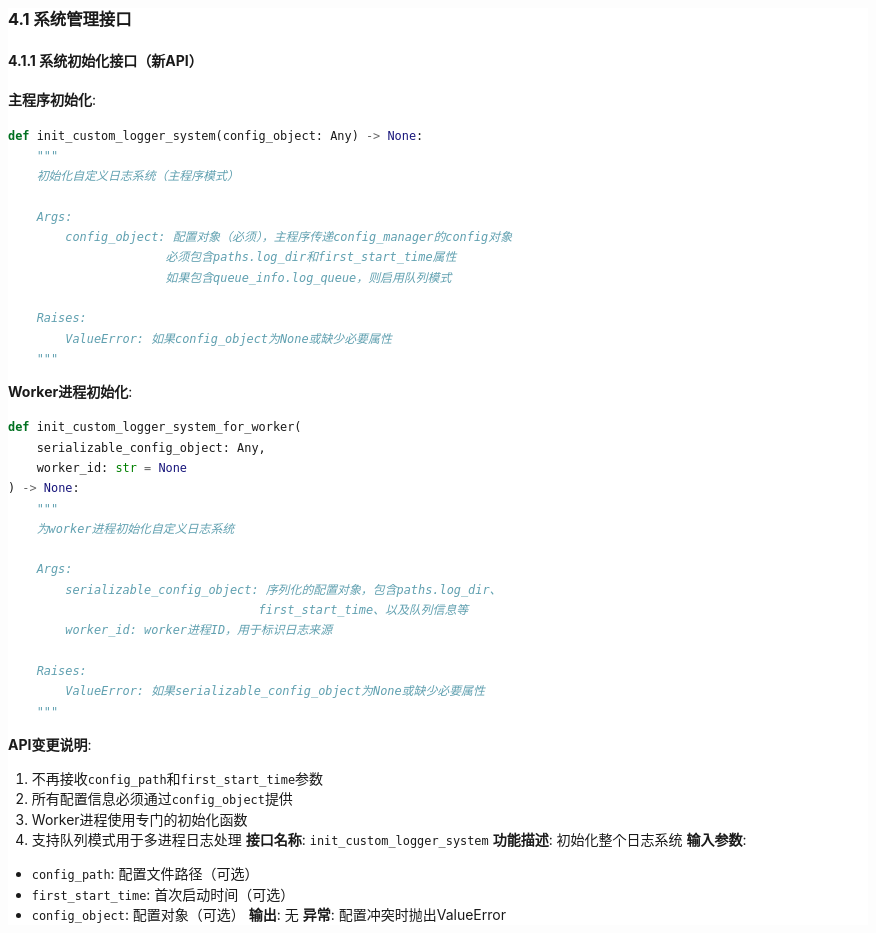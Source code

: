 ### 4.1 系统管理接口

#### 4.1.1 系统初始化接口（新API）

**主程序初始化**:
```python
def init_custom_logger_system(config_object: Any) -> None:
    """
    初始化自定义日志系统（主程序模式）
    
    Args:
        config_object: 配置对象（必须），主程序传递config_manager的config对象
                      必须包含paths.log_dir和first_start_time属性
                      如果包含queue_info.log_queue，则启用队列模式
    
    Raises:
        ValueError: 如果config_object为None或缺少必要属性
    """
```

**Worker进程初始化**:
```python
def init_custom_logger_system_for_worker(
    serializable_config_object: Any,
    worker_id: str = None
) -> None:
    """
    为worker进程初始化自定义日志系统
    
    Args:
        serializable_config_object: 序列化的配置对象，包含paths.log_dir、
                                   first_start_time、以及队列信息等
        worker_id: worker进程ID，用于标识日志来源
    
    Raises:
        ValueError: 如果serializable_config_object为None或缺少必要属性
    """
```

**API变更说明**:
1. 不再接收`config_path`和`first_start_time`参数
2. 所有配置信息必须通过`config_object`提供
3. Worker进程使用专门的初始化函数
4. 支持队列模式用于多进程日志处理
**接口名称**: `init_custom_logger_system`
**功能描述**: 初始化整个日志系统
**输入参数**:
- `config_path`: 配置文件路径（可选）
- `first_start_time`: 首次启动时间（可选）
- `config_object`: 配置对象（可选）
**输出**: 无
**异常**: 配置冲突时抛出ValueError
